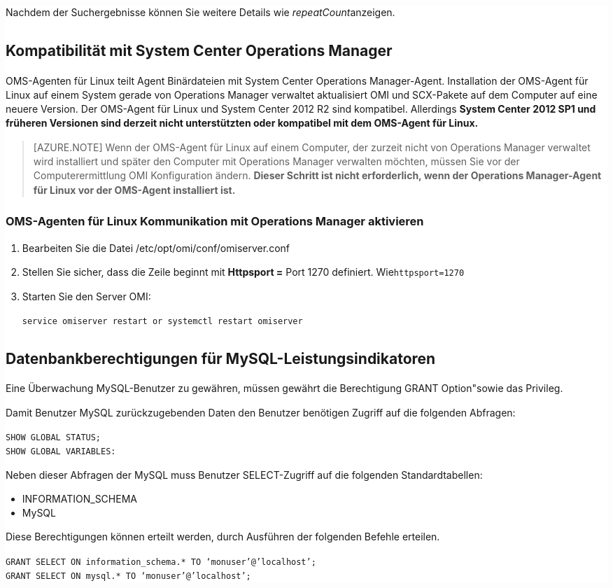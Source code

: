 Nachdem der Suchergebnisse können Sie weitere Details wie *repeatCount*anzeigen.


## <a name="compatibility-with-system-center-operations-manager"></a>Kompatibilität mit System Center Operations Manager

OMS-Agenten für Linux teilt Agent Binärdateien mit System Center Operations Manager-Agent. Installation der OMS-Agent für Linux auf einem System gerade von Operations Manager verwaltet aktualisiert OMI und SCX-Pakete auf dem Computer auf eine neuere Version. Der OMS-Agent für Linux und System Center 2012 R2 sind kompatibel. Allerdings **System Center 2012 SP1 und früheren Versionen sind derzeit nicht unterstützten oder kompatibel mit dem OMS-Agent für Linux.**

>[AZURE.NOTE] Wenn der OMS-Agent für Linux auf einem Computer, der zurzeit nicht von Operations Manager verwaltet wird installiert und später den Computer mit Operations Manager verwalten möchten, müssen Sie vor der Computerermittlung OMI Konfiguration ändern. **Dieser Schritt ist nicht erforderlich, wenn der Operations Manager-Agent für Linux vor der OMS-Agent installiert ist.**

### <a name="to-enable-the-oms-agent-for-linux-to-communicate-with-operations-manager"></a>OMS-Agenten für Linux Kommunikation mit Operations Manager aktivieren

1. Bearbeiten Sie die Datei /etc/opt/omi/conf/omiserver.conf
2. Stellen Sie sicher, dass die Zeile beginnt mit **Httpsport =** Port 1270 definiert. Wie`httpsport=1270`
3. Starten Sie den Server OMI:

    ```
    service omiserver restart or systemctl restart omiserver
    ```




## <a name="database-permissions-required-for-mysql-performance-counters"></a>Datenbankberechtigungen für MySQL-Leistungsindikatoren

Eine Überwachung MySQL-Benutzer zu gewähren, müssen gewährt die Berechtigung GRANT Option"sowie das Privileg.

Damit Benutzer MySQL zurückzugebenden Daten den Benutzer benötigen Zugriff auf die folgenden Abfragen:

```
SHOW GLOBAL STATUS;
SHOW GLOBAL VARIABLES:
```

Neben dieser Abfragen der MySQL muss Benutzer SELECT-Zugriff auf die folgenden Standardtabellen:

- INFORMATION_SCHEMA
- MySQL

Diese Berechtigungen können erteilt werden, durch Ausführen der folgenden Befehle erteilen.

```
GRANT SELECT ON information_schema.* TO ‘monuser’@’localhost’;
GRANT SELECT ON mysql.* TO ‘monuser’@’localhost’;
```
